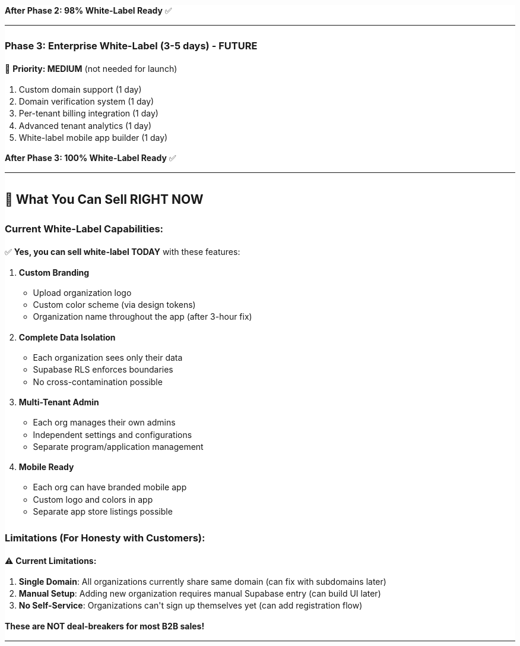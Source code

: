 **After Phase 2: 98% White-Label Ready** ✅

---

### **Phase 3: Enterprise White-Label (3-5 days) - FUTURE**
📅 **Priority: MEDIUM** (not needed for launch)

1. Custom domain support (1 day)
2. Domain verification system (1 day)
3. Per-tenant billing integration (1 day)
4. Advanced tenant analytics (1 day)
5. White-label mobile app builder (1 day)

**After Phase 3: 100% White-Label Ready** ✅

---

## 💼 What You Can Sell RIGHT NOW

### **Current White-Label Capabilities:**

✅ **Yes, you can sell white-label TODAY** with these features:

1. **Custom Branding**
   - Upload organization logo
   - Custom color scheme (via design tokens)
   - Organization name throughout the app (after 3-hour fix)

2. **Complete Data Isolation**
   - Each organization sees only their data
   - Supabase RLS enforces boundaries
   - No cross-contamination possible

3. **Multi-Tenant Admin**
   - Each org manages their own admins
   - Independent settings and configurations
   - Separate program/application management

4. **Mobile Ready**
   - Each org can have branded mobile app
   - Custom logo and colors in app
   - Separate app store listings possible

### **Limitations (For Honesty with Customers):**

⚠️ **Current Limitations:**

1. **Single Domain**: All organizations currently share same domain (can fix with subdomains later)
2. **Manual Setup**: Adding new organization requires manual Supabase entry (can build UI later)
3. **No Self-Service**: Organizations can't sign up themselves yet (can add registration flow)

**These are NOT deal-breakers for most B2B sales!**

---
